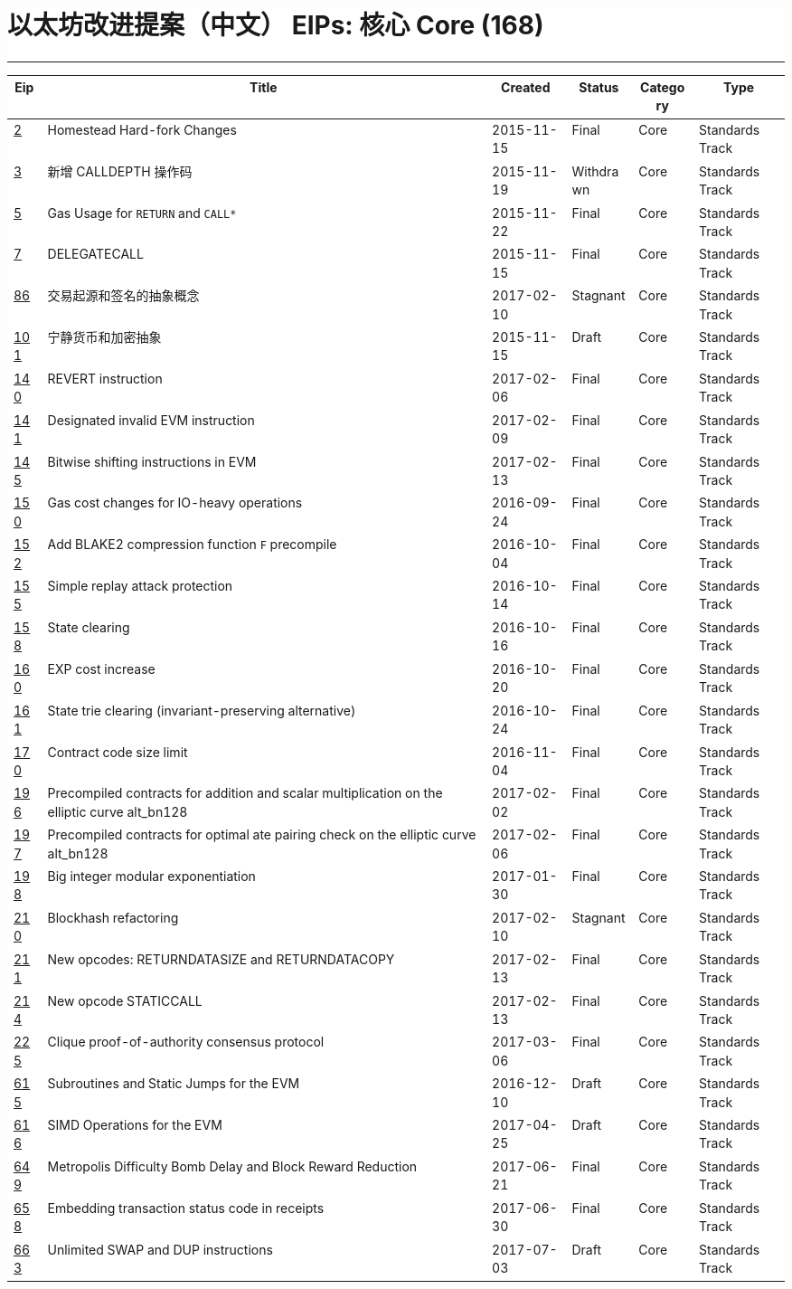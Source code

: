 
# 以太坊改进提案（中文） EIPs: 核心 Core (168)
---
| Eip                     | Title                                                                                                        | Created    | Status    | Category | Type            |
| ----------------------- | ------------------------------------------------------------------------------------------------------------ | ---------- | --------- | -------- | --------------- |
| [2](/zh/eip-2.md)       | Homestead Hard-fork Changes                                                                                  | 2015-11-15 | Final     | Core     | Standards Track |
| [3](/zh/eip-3.md)       | 新增 CALLDEPTH 操作码                                                                                             | 2015-11-19 | Withdrawn | Core     | Standards Track |
| [5](/zh/eip-5.md)       | Gas Usage for `RETURN` and `CALL*`                                                                           | 2015-11-22 | Final     | Core     | Standards Track |
| [7](/zh/eip-7.md)       | DELEGATECALL                                                                                                 | 2015-11-15 | Final     | Core     | Standards Track |
| [86](/zh/eip-86.md)     | 交易起源和签名的抽象概念                                                                                                 | 2017-02-10 | Stagnant  | Core     | Standards Track |
| [101](/zh/eip-101.md)   | 宁静货币和加密抽象                                                                                                    | 2015-11-15 | Draft     | Core     | Standards Track |
| [140](/zh/eip-140.md)   | REVERT instruction                                                                                           | 2017-02-06 | Final     | Core     | Standards Track |
| [141](/zh/eip-141.md)   | Designated invalid EVM instruction                                                                           | 2017-02-09 | Final     | Core     | Standards Track |
| [145](/zh/eip-145.md)   | Bitwise shifting instructions in EVM                                                                         | 2017-02-13 | Final     | Core     | Standards Track |
| [150](/zh/eip-150.md)   | Gas cost changes for IO-heavy operations                                                                     | 2016-09-24 | Final     | Core     | Standards Track |
| [152](/zh/eip-152.md)   | Add BLAKE2 compression function `F` precompile                                                               | 2016-10-04 | Final     | Core     | Standards Track |
| [155](/zh/eip-155.md)   | Simple replay attack protection                                                                              | 2016-10-14 | Final     | Core     | Standards Track |
| [158](/zh/eip-158.md)   | State clearing                                                                                               | 2016-10-16 | Final     | Core     | Standards Track |
| [160](/zh/eip-160.md)   | EXP cost increase                                                                                            | 2016-10-20 | Final     | Core     | Standards Track |
| [161](/zh/eip-161.md)   | State trie clearing (invariant-preserving alternative)                                                       | 2016-10-24 | Final     | Core     | Standards Track |
| [170](/zh/eip-170.md)   | Contract code size limit                                                                                     | 2016-11-04 | Final     | Core     | Standards Track |
| [196](/zh/eip-196.md)   | Precompiled contracts for addition and scalar multiplication on the elliptic curve alt_bn128                 | 2017-02-02 | Final     | Core     | Standards Track |
| [197](/zh/eip-197.md)   | Precompiled contracts for optimal ate pairing check on the elliptic curve alt_bn128                          | 2017-02-06 | Final     | Core     | Standards Track |
| [198](/zh/eip-198.md)   | Big integer modular exponentiation                                                                           | 2017-01-30 | Final     | Core     | Standards Track |
| [210](/zh/eip-210.md)   | Blockhash refactoring                                                                                        | 2017-02-10 | Stagnant  | Core     | Standards Track |
| [211](/zh/eip-211.md)   | New opcodes: RETURNDATASIZE and RETURNDATACOPY                                                               | 2017-02-13 | Final     | Core     | Standards Track |
| [214](/zh/eip-214.md)   | New opcode STATICCALL                                                                                        | 2017-02-13 | Final     | Core     | Standards Track |
| [225](/zh/eip-225.md)   | Clique proof-of-authority consensus protocol                                                                 | 2017-03-06 | Final     | Core     | Standards Track |
| [615](/zh/eip-615.md)   | Subroutines and Static Jumps for the EVM                                                                     | 2016-12-10 | Draft     | Core     | Standards Track |
| [616](/zh/eip-616.md)   | SIMD Operations for the EVM                                                                                  | 2017-04-25 | Draft     | Core     | Standards Track |
| [649](/zh/eip-649.md)   | Metropolis Difficulty Bomb Delay and Block Reward Reduction                                                  | 2017-06-21 | Final     | Core     | Standards Track |
| [658](/zh/eip-658.md)   | Embedding transaction status code in receipts                                                                | 2017-06-30 | Final     | Core     | Standards Track |
| [663](/zh/eip-663.md)   | Unlimited SWAP and DUP instructions                                                                          | 2017-07-03 | Draft     | Core     | Standards Track |